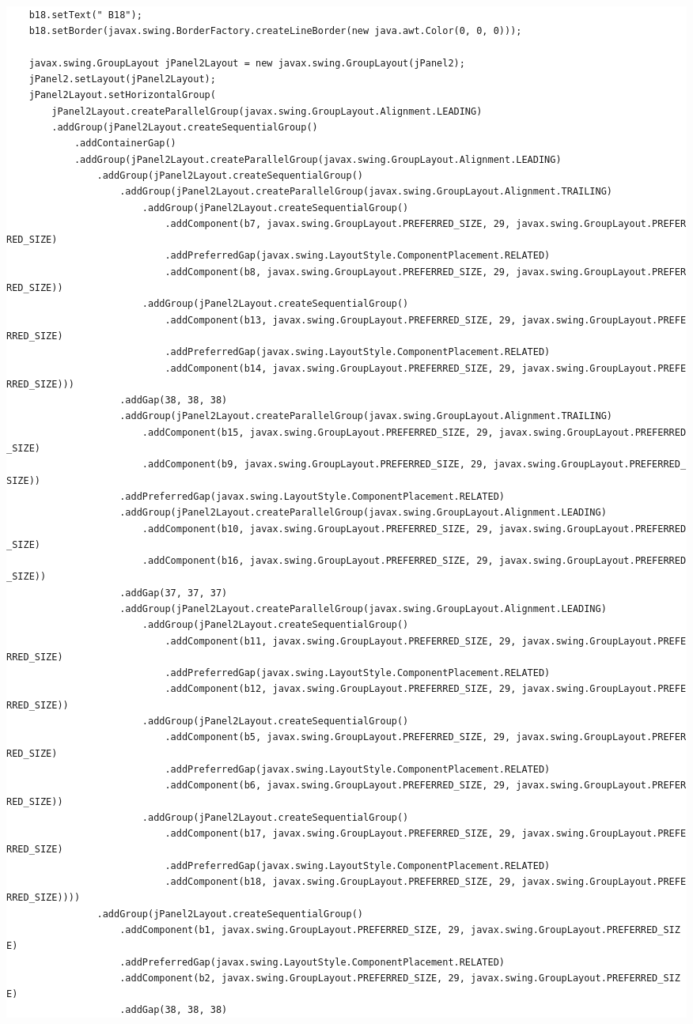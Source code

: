         b18.setText(" B18");
        b18.setBorder(javax.swing.BorderFactory.createLineBorder(new java.awt.Color(0, 0, 0)));

        javax.swing.GroupLayout jPanel2Layout = new javax.swing.GroupLayout(jPanel2);
        jPanel2.setLayout(jPanel2Layout);
        jPanel2Layout.setHorizontalGroup(
            jPanel2Layout.createParallelGroup(javax.swing.GroupLayout.Alignment.LEADING)
            .addGroup(jPanel2Layout.createSequentialGroup()
                .addContainerGap()
                .addGroup(jPanel2Layout.createParallelGroup(javax.swing.GroupLayout.Alignment.LEADING)
                    .addGroup(jPanel2Layout.createSequentialGroup()
                        .addGroup(jPanel2Layout.createParallelGroup(javax.swing.GroupLayout.Alignment.TRAILING)
                            .addGroup(jPanel2Layout.createSequentialGroup()
                                .addComponent(b7, javax.swing.GroupLayout.PREFERRED_SIZE, 29, javax.swing.GroupLayout.PREFERRED_SIZE)
                                .addPreferredGap(javax.swing.LayoutStyle.ComponentPlacement.RELATED)
                                .addComponent(b8, javax.swing.GroupLayout.PREFERRED_SIZE, 29, javax.swing.GroupLayout.PREFERRED_SIZE))
                            .addGroup(jPanel2Layout.createSequentialGroup()
                                .addComponent(b13, javax.swing.GroupLayout.PREFERRED_SIZE, 29, javax.swing.GroupLayout.PREFERRED_SIZE)
                                .addPreferredGap(javax.swing.LayoutStyle.ComponentPlacement.RELATED)
                                .addComponent(b14, javax.swing.GroupLayout.PREFERRED_SIZE, 29, javax.swing.GroupLayout.PREFERRED_SIZE)))
                        .addGap(38, 38, 38)
                        .addGroup(jPanel2Layout.createParallelGroup(javax.swing.GroupLayout.Alignment.TRAILING)
                            .addComponent(b15, javax.swing.GroupLayout.PREFERRED_SIZE, 29, javax.swing.GroupLayout.PREFERRED_SIZE)
                            .addComponent(b9, javax.swing.GroupLayout.PREFERRED_SIZE, 29, javax.swing.GroupLayout.PREFERRED_SIZE))
                        .addPreferredGap(javax.swing.LayoutStyle.ComponentPlacement.RELATED)
                        .addGroup(jPanel2Layout.createParallelGroup(javax.swing.GroupLayout.Alignment.LEADING)
                            .addComponent(b10, javax.swing.GroupLayout.PREFERRED_SIZE, 29, javax.swing.GroupLayout.PREFERRED_SIZE)
                            .addComponent(b16, javax.swing.GroupLayout.PREFERRED_SIZE, 29, javax.swing.GroupLayout.PREFERRED_SIZE))
                        .addGap(37, 37, 37)
                        .addGroup(jPanel2Layout.createParallelGroup(javax.swing.GroupLayout.Alignment.LEADING)
                            .addGroup(jPanel2Layout.createSequentialGroup()
                                .addComponent(b11, javax.swing.GroupLayout.PREFERRED_SIZE, 29, javax.swing.GroupLayout.PREFERRED_SIZE)
                                .addPreferredGap(javax.swing.LayoutStyle.ComponentPlacement.RELATED)
                                .addComponent(b12, javax.swing.GroupLayout.PREFERRED_SIZE, 29, javax.swing.GroupLayout.PREFERRED_SIZE))
                            .addGroup(jPanel2Layout.createSequentialGroup()
                                .addComponent(b5, javax.swing.GroupLayout.PREFERRED_SIZE, 29, javax.swing.GroupLayout.PREFERRED_SIZE)
                                .addPreferredGap(javax.swing.LayoutStyle.ComponentPlacement.RELATED)
                                .addComponent(b6, javax.swing.GroupLayout.PREFERRED_SIZE, 29, javax.swing.GroupLayout.PREFERRED_SIZE))
                            .addGroup(jPanel2Layout.createSequentialGroup()
                                .addComponent(b17, javax.swing.GroupLayout.PREFERRED_SIZE, 29, javax.swing.GroupLayout.PREFERRED_SIZE)
                                .addPreferredGap(javax.swing.LayoutStyle.ComponentPlacement.RELATED)
                                .addComponent(b18, javax.swing.GroupLayout.PREFERRED_SIZE, 29, javax.swing.GroupLayout.PREFERRED_SIZE))))
                    .addGroup(jPanel2Layout.createSequentialGroup()
                        .addComponent(b1, javax.swing.GroupLayout.PREFERRED_SIZE, 29, javax.swing.GroupLayout.PREFERRED_SIZE)
                        .addPreferredGap(javax.swing.LayoutStyle.ComponentPlacement.RELATED)
                        .addComponent(b2, javax.swing.GroupLayout.PREFERRED_SIZE, 29, javax.swing.GroupLayout.PREFERRED_SIZE)
                        .addGap(38, 38, 38)